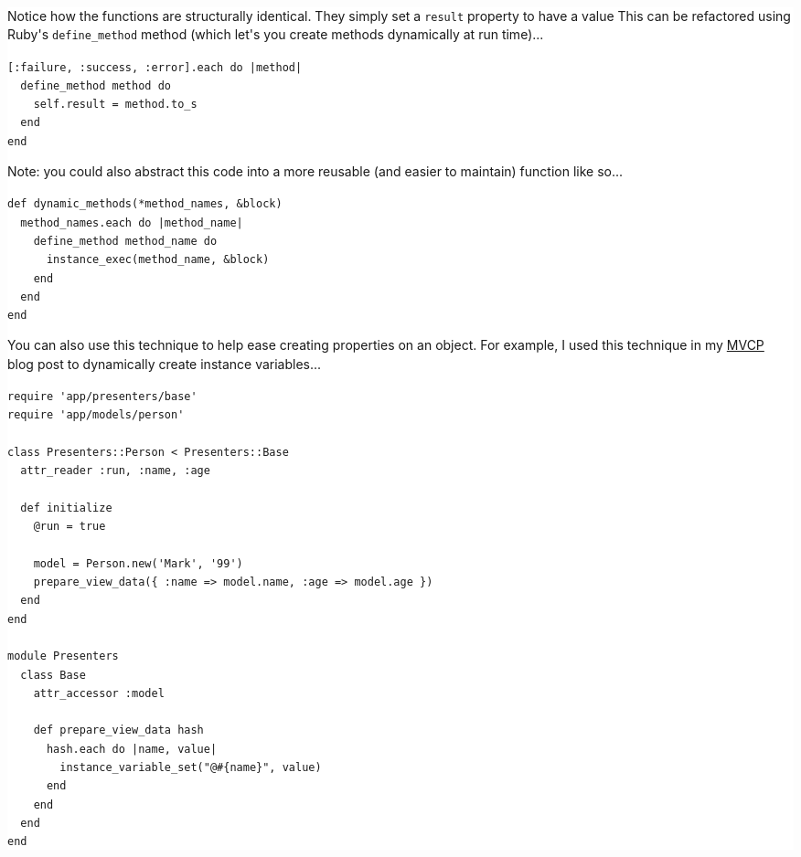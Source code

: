 Notice how the functions are structurally identical. They simply set a `result` property to have a value
This can be refactored using Ruby's `define_method` method (which let's you create methods dynamically at run time)... 

```
[:failure, :success, :error].each do |method| 
  define_method method do 
    self.result = method.to_s 
  end 
end 
```

Note: you could also abstract this code into a more reusable (and easier to maintain) function like so... 

```
def dynamic_methods(*method_names, &block) 
  method_names.each do |method_name| 
    define_method method_name do 
      instance_exec(method_name, &block)
    end 
  end 
end 
```

You can also use this technique to help ease creating properties on an object. For example, I used this technique in my [MVCP](http://www.integralist.co.uk/posts/mvcp/) blog post to dynamically create instance variables... 

```
require 'app/presenters/base' 
require 'app/models/person' 

class Presenters::Person < Presenters::Base 
  attr_reader :run, :name, :age 

  def initialize 
    @run = true 

    model = Person.new('Mark', '99') 
    prepare_view_data({ :name => model.name, :age => model.age }) 
  end 
end 

module Presenters 
  class Base 
    attr_accessor :model 

    def prepare_view_data hash 
      hash.each do |name, value| 
        instance_variable_set("@#{name}", value) 
      end 
    end 
  end 
end 
```
